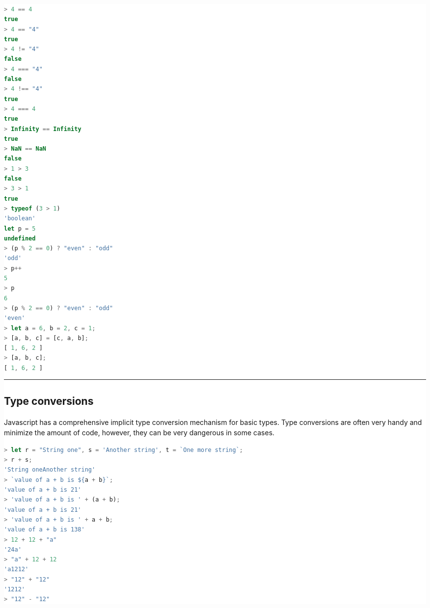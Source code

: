 ```js
> 4 == 4
true
> 4 == "4"
true
> 4 != "4"
false
> 4 === "4"
false
> 4 !== "4"
true
> 4 === 4
true
> Infinity == Infinity
true
> NaN == NaN
false
> 1 > 3
false
> 3 > 1
true
> typeof (3 > 1)
'boolean'
let p = 5
undefined
> (p % 2 == 0) ? "even" : "odd"
'odd'
> p++
5
> p
6
> (p % 2 == 0) ? "even" : "odd"
'even'
> let a = 6, b = 2, c = 1;
> [a, b, c] = [c, a, b];
[ 1, 6, 2 ]
> [a, b, c];
[ 1, 6, 2 ]
```

---

## Type conversions

Javascript has a comprehensive implicit type conversion mechanism for basic types. Type conversions are often very handy and minimize the amount of code, however, they can be very dangerous in some cases.

```js
> let r = "String one", s = 'Another string', t = `One more string`;
> r + s;
'String oneAnother string'
> `value of a + b is ${a + b}`;
'value of a + b is 21'
> 'value of a + b is ' + (a + b);
'value of a + b is 21'
> 'value of a + b is ' + a + b;
'value of a + b is 138'
> 12 + 12 + "a"
'24a'
> "a" + 12 + 12
'a1212'
> "12" + "12"
'1212'
> "12" - "12"
```